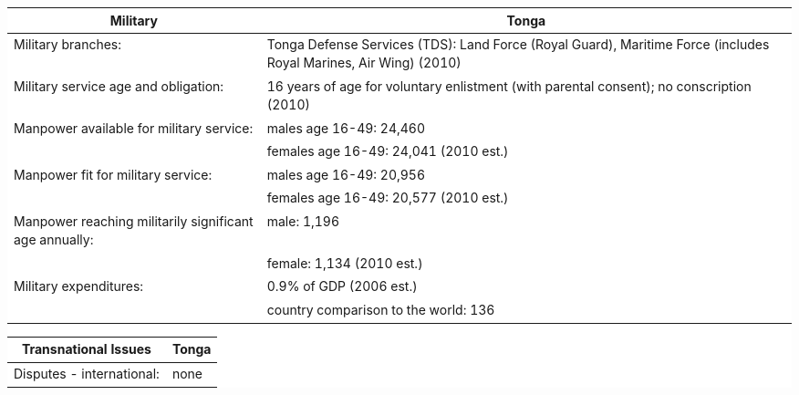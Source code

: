 
| Military | Tonga |
| --- | --- |
| Military branches: | Tonga Defense Services (TDS): Land Force (Royal Guard), Maritime Force (includes Royal Marines, Air Wing) (2010) |
| Military service age and obligation: | 16 years of age for voluntary enlistment (with parental consent); no conscription (2010) |
| Manpower available for military service: | males age 16-49: 24,460 |
| | females age 16-49: 24,041 (2010 est.) |
| Manpower fit for military service: | males age 16-49: 20,956 |
| | females age 16-49: 20,577 (2010 est.) |
| Manpower reaching militarily significant age annually: | male: 1,196 |
| | female: 1,134 (2010 est.) |
| Military expenditures: | 0.9% of GDP (2006 est.) |
| | country comparison to the world: 136 |


| Transnational Issues | Tonga |
| --- | --- |
| Disputes - international: | none |
